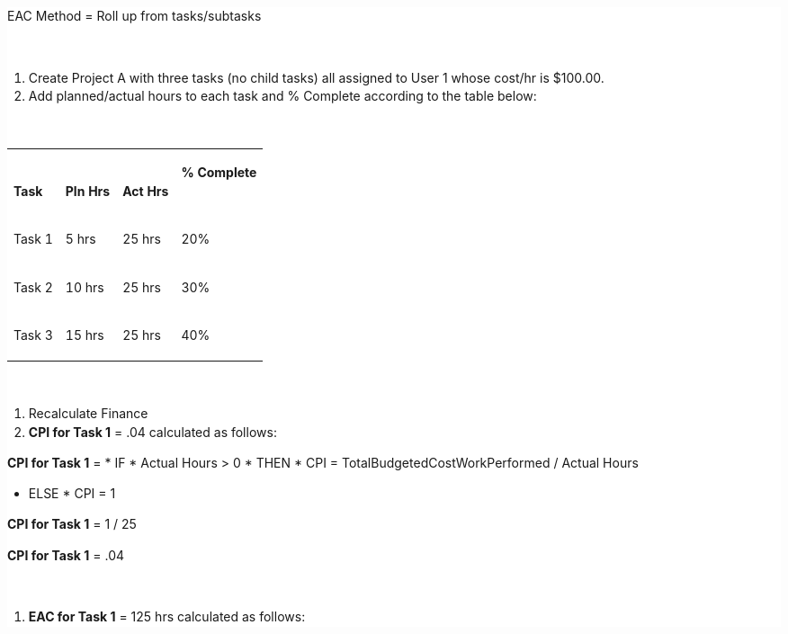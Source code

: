 EAC Method = Roll up from tasks/subtasks

&nbsp;

1. Create Project A with three tasks (no child tasks) all assigned to User 1 whose cost/hr is $100.00. 
1. Add planned/actual hours to each task and % Complete according to the table below:

&nbsp;

<table> 
 <tbody> 
  <tr> 
   <td> <br> <p><strong>Task</strong> </p> </td> 
   <td> <br> <p><strong>Pln Hrs</strong> </p> </td> 
   <td> <br> <p><strong>Act Hrs</strong> </p> </td> 
   <td> <p><strong>% Complete</strong> </p> </td> 
  </tr> 
  <tr> 
   <td> <p> Task 1 </p> </td> 
   <td> <p> 5 hrs </p> </td> 
   <td> <p> 25 hrs </p> </td> 
   <td> <p> 20% </p> </td> 
  </tr> 
  <tr> 
   <td> <p> Task 2 </p> </td> 
   <td> <p> 10 hrs </p> </td> 
   <td> <p> 25 hrs </p> </td> 
   <td> <p> 30% </p> </td> 
  </tr> 
  <tr> 
   <td> <p> Task 3 </p> </td> 
   <td> <p> 15 hrs </p> </td> 
   <td> <p> 25 hrs </p> </td> 
   <td> <p> 40% </p> </td> 
  </tr> 
 </tbody> 
</table>

&nbsp;

1. Recalculate Finance 
1. **CPI for Task 1** = .04 calculated as follows:

**CPI for Task 1** = * IF * Actual Hours > 0 * THEN * CPI = TotalBudgetedCostWorkPerformed / Actual Hours

* ELSE * CPI = 1

**CPI for Task 1** = 1 / 25

**CPI for Task 1** = .04

&nbsp;

1. **EAC for Task 1** = 125 hrs calculated as follows:
